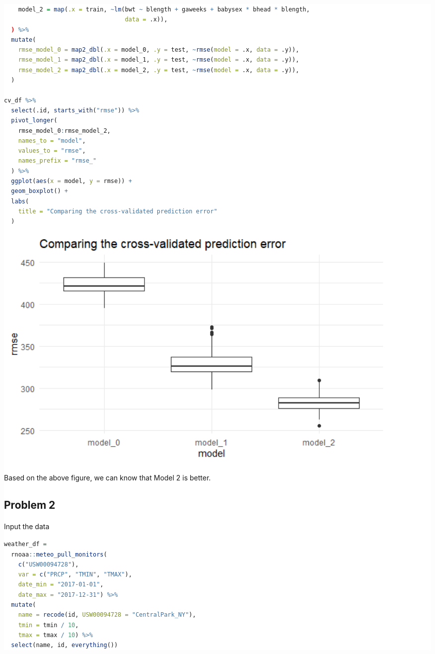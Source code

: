 ``` r
    model_2 = map(.x = train, ~lm(bwt ~ blength + gaweeks + babysex * bhead * blength,
                                  data = .x)), 
  ) %>% 
  mutate(
    rmse_model_0 = map2_dbl(.x = model_0, .y = test, ~rmse(model = .x, data = .y)),
    rmse_model_1 = map2_dbl(.x = model_1, .y = test, ~rmse(model = .x, data = .y)),
    rmse_model_2 = map2_dbl(.x = model_2, .y = test, ~rmse(model = .x, data = .y)),
  )

cv_df %>% 
  select(.id, starts_with("rmse")) %>% 
  pivot_longer(
    rmse_model_0:rmse_model_2,
    names_to = "model", 
    values_to = "rmse",
    names_prefix = "rmse_"
  ) %>% 
  ggplot(aes(x = model, y = rmse)) + 
  geom_boxplot() +
  labs(
    title = "Comparing the cross-validated prediction error"
  )
```

<img src="p8105_hw6_xz2981_files/figure-gfm/unnamed-chunk-7-1.png" width="90%" />

Based on the above figure, we can know that Model 2 is better.

## Problem 2

Input the data

``` r
weather_df = 
  rnoaa::meteo_pull_monitors(
    c("USW00094728"),
    var = c("PRCP", "TMIN", "TMAX"), 
    date_min = "2017-01-01",
    date_max = "2017-12-31") %>%
  mutate(
    name = recode(id, USW00094728 = "CentralPark_NY"),
    tmin = tmin / 10,
    tmax = tmax / 10) %>%
  select(name, id, everything())
```
